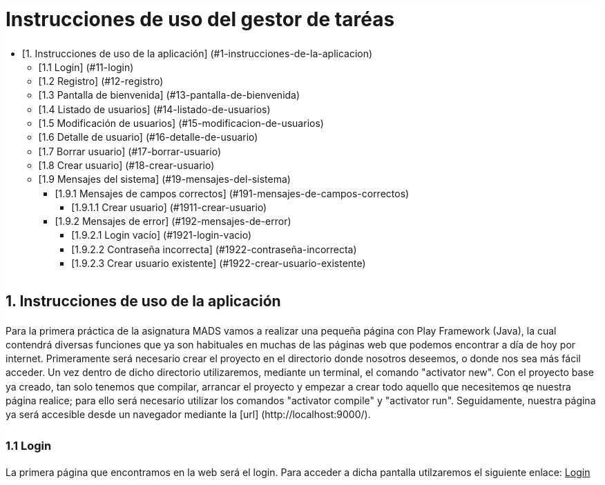 # Instrucciones de uso del gestor de taréas

- [1. Instrucciones de uso de la aplicación] (#1-instrucciones-de-la-aplicacion)
    - [1.1 Login] (#11-login)
    - [1.2 Registro] (#12-registro)
    - [1.3 Pantalla de bienvenida] (#13-pantalla-de-bienvenida)
    - [1.4 Listado de usuarios] (#14-listado-de-usuarios)
    - [1.5 Modificación de usuarios] (#15-modificacion-de-usuarios)
    - [1.6 Detalle de usuario] (#16-detalle-de-usuario)
    - [1.7 Borrar usuario] (#17-borrar-usuario)
    - [1.8 Crear usuario] (#18-crear-usuario)
    - [1.9 Mensajes del sistema] (#19-mensajes-del-sistema)
        - [1.9.1 Mensajes de campos correctos] (#191-mensajes-de-campos-correctos)
            - [1.9.1.1 Crear usuario] (#1911-crear-usuario)
        - [1.9.2 Mensajes de error] (#192-mensajes-de-error)
            - [1.9.2.1 Login vacío] (#1921-login-vacio)
            - [1.9.2.2 Contraseña incorrecta] (#1922-contraseña-incorrecta)
            - [1.9.2.3 Crear usuario existente] (#1922-crear-usuario-existente)

## 1. Instrucciones de uso de la aplicación

Para la primera práctica de la asignatura MADS vamos a realizar una pequeña página con Play Framework (Java), la cual contendrá diversas funciones que ya son habituales en muchas de las páginas web que podemos encontrar a día de hoy por internet.
Primeramente será necesario crear el proyecto en el directorio donde nosotros deseemos, o donde nos sea más fácil acceder. Un vez dentro de dicho directorio utilizaremos, mediante un terminal, el comando "activator new".
Con el proyecto base ya creado, tan solo tenemos que compilar, arrancar el proyecto y empezar a crear todo aquello que necesitemos qe nuestra página realice; para ello será necesario utilizar los comandos "activator compile" y "activator run". Seguidamente, nuestra página ya será accesible desde un navegador mediante la [url] (http://localhost:9000/).

### 1.1 Login

La primera página que encontramos en la web será el login. Para acceder a dicha pantalla utilzaremos el siguiente enlace: [Login](http://localhost:9000/)
